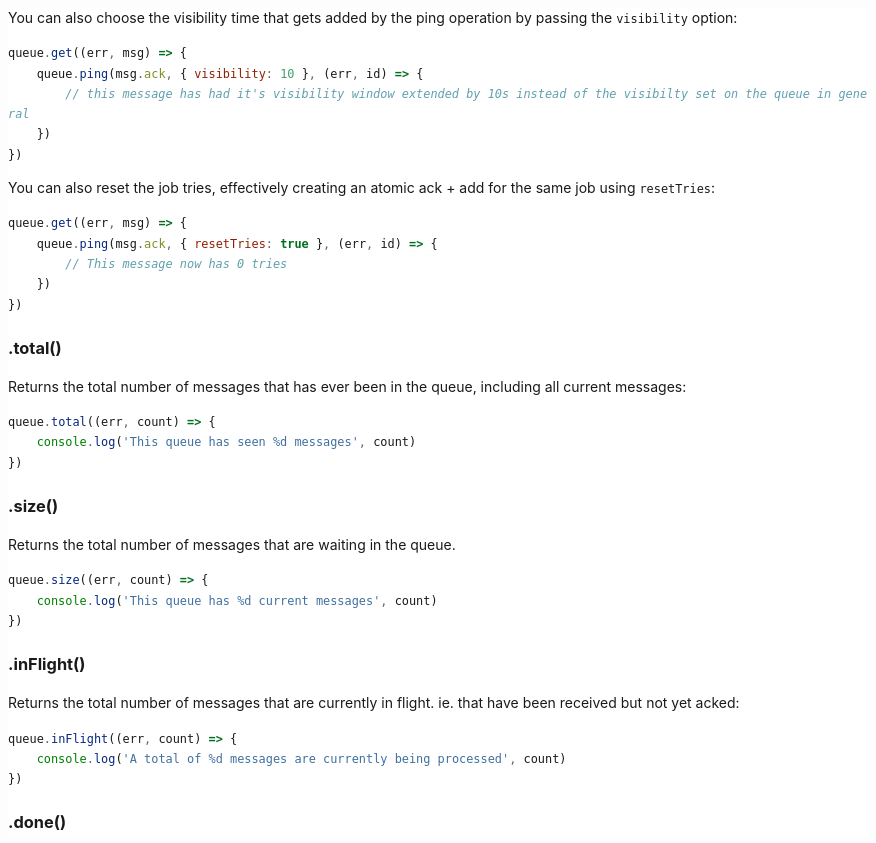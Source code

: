 You can also choose the visibility time that gets added by the ping operation by passing the `visibility` option:

```js
queue.get((err, msg) => {
    queue.ping(msg.ack, { visibility: 10 }, (err, id) => {
        // this message has had it's visibility window extended by 10s instead of the visibilty set on the queue in general
    })
})
```

You can also reset the job tries, effectively creating an atomic ack + add for the
same job using `resetTries`:

```js
queue.get((err, msg) => {
    queue.ping(msg.ack, { resetTries: true }, (err, id) => {
        // This message now has 0 tries
    })
})
```

### .total() ###

Returns the total number of messages that has ever been in the queue, including
all current messages:

```js
queue.total((err, count) => {
    console.log('This queue has seen %d messages', count)
})
```

### .size() ###

Returns the total number of messages that are waiting in the queue.

```js
queue.size((err, count) => {
    console.log('This queue has %d current messages', count)
})
```

### .inFlight() ###

Returns the total number of messages that are currently in flight. ie. that
have been received but not yet acked:

```js
queue.inFlight((err, count) => {
    console.log('A total of %d messages are currently being processed', count)
})
```

### .done() ###
